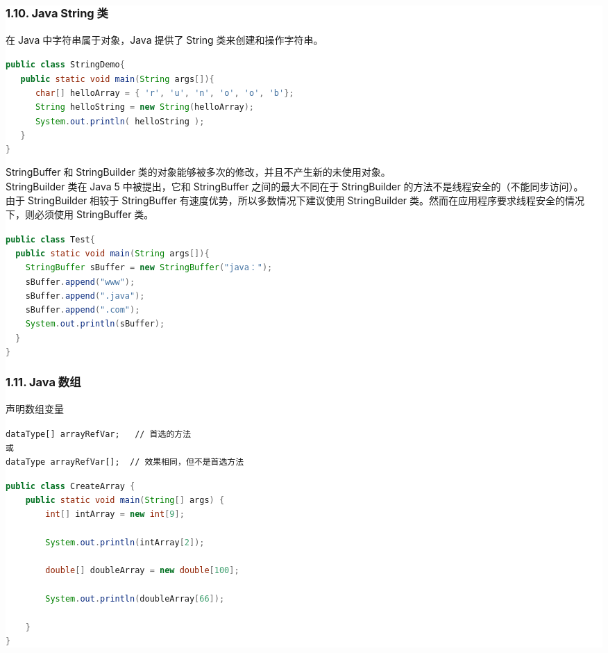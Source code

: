### 1.10. Java String 类

在 Java 中字符串属于对象，Java 提供了 String 类来创建和操作字符串。

```java
public class StringDemo{
   public static void main(String args[]){
      char[] helloArray = { 'r', 'u', 'n', 'o', 'o', 'b'};
      String helloString = new String(helloArray);  
      System.out.println( helloString );
   }
}
```

StringBuffer 和 StringBuilder 类的对象能够被多次的修改，并且不产生新的未使用对象。  
StringBuilder 类在 Java 5 中被提出，它和 StringBuffer 之间的最大不同在于 StringBuilder 的方法不是线程安全的（不能同步访问）。  
由于 StringBuilder 相较于 StringBuffer 有速度优势，所以多数情况下建议使用 StringBuilder 类。然而在应用程序要求线程安全的情况下，则必须使用 StringBuffer 类。

```java
public class Test{
  public static void main(String args[]){
    StringBuffer sBuffer = new StringBuffer("java：");
    sBuffer.append("www");
    sBuffer.append(".java");
    sBuffer.append(".com");
    System.out.println(sBuffer);  
  }
}
```

### 1.11. Java 数组

声明数组变量

```text
dataType[] arrayRefVar;   // 首选的方法
或
dataType arrayRefVar[];  // 效果相同，但不是首选方法
```

```java
public class CreateArray {
    public static void main(String[] args) {
        int[] intArray = new int[9];

        System.out.println(intArray[2]);

        double[] doubleArray = new double[100];

        System.out.println(doubleArray[66]);

    }
}
```
